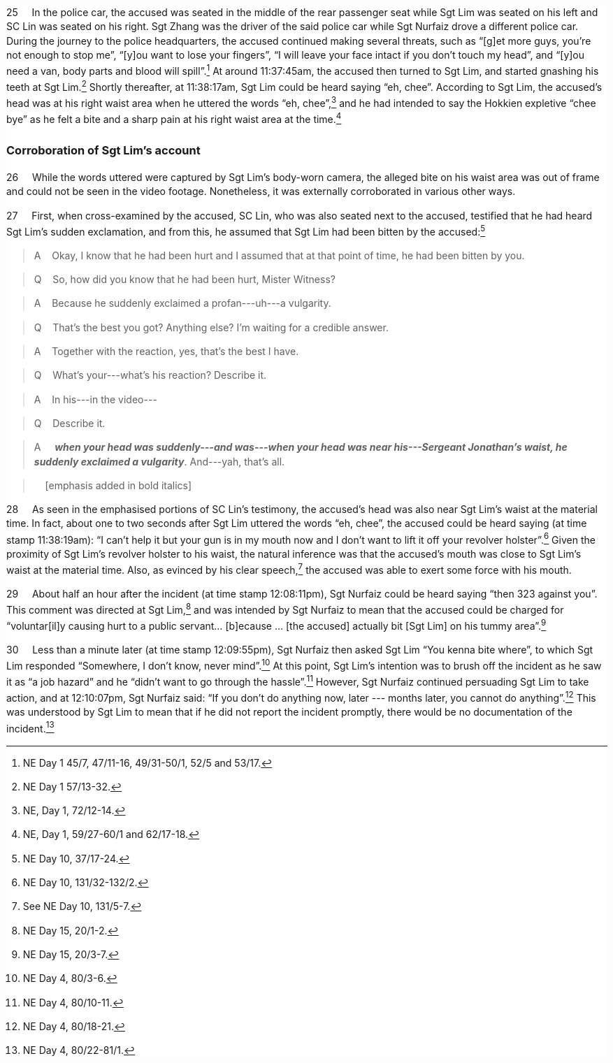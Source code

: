 25     In the police car, the accused was seated in the middle of the rear passenger seat while Sgt Lim was seated on his left and SC Lin was seated on his right. Sgt Zhang was the driver of the said police car while Sgt Nurfaiz drove a different police car. During the journey to the police headquarters, the accused continued making several threats, such as “\[g\]et more guys, you’re not enough to stop me”, “\[y\]ou want to lose your fingers”, “I will leave your face intact if you don’t touch my head”, and “\[y\]ou need a van, body parts and blood will spill”.[^43] At around 11:37:45am, the accused then turned to Sgt Lim, and started gnashing his teeth at Sgt Lim.[^44] Shortly thereafter, at 11:38:17am, Sgt Lim could be heard saying “eh, chee”. According to Sgt Lim, the accused’s head was at his right waist area when he uttered the words “eh, chee”,[^45] and he had intended to say the Hokkien expletive “chee bye” as he felt a bite and a sharp pain at his right waist area at the time.[^46]

### Corroboration of Sgt Lim’s account

26     While the words uttered were captured by Sgt Lim’s body-worn camera, the alleged bite on his waist area was out of frame and could not be seen in the video footage. Nonetheless, it was externally corroborated in various other ways.

27     First, when cross-examined by the accused, SC Lin, who was also seated next to the accused, testified that he had heard Sgt Lim’s sudden exclamation, and from this, he assumed that Sgt Lim had been bitten by the accused:[^47]

> A    Okay, I know that he had been hurt and I assumed that at that point of time, he had been bitten by you.

> Q    So, how did you know that he had been hurt, Mister Witness?

> A    Because he suddenly exclaimed a profan---uh---a vulgarity.

> Q    That’s the best you got? Anything else? I’m waiting for a credible answer.

> A    Together with the reaction, yes, that’s the best I have.

> Q    What’s your---what’s his reaction? Describe it.

> A    In his---in the video---

> Q    Describe it.

> A     **_when your head was suddenly---and was---when your head was near his---Sergeant Jonathan’s waist, he suddenly exclaimed a vulgarity_**. And---yah, that’s all.

>     \[emphasis added in bold italics\]

28     As seen in the emphasised portions of SC Lin’s testimony, the accused’s head was also near Sgt Lim’s waist at the material time. In fact, about one to two seconds after Sgt Lim uttered the words “eh, chee”, the accused could be heard saying (at time stamp 11:38:19am): “I can’t help it but your gun is in my mouth now and I don’t want to lift it off your revolver holster”.[^48] Given the proximity of Sgt Lim’s revolver holster to his waist, the natural inference was that the accused’s mouth was close to Sgt Lim’s waist at the material time. Also, as evinced by his clear speech,[^49] the accused was able to exert some force with his mouth.

29     About half an hour after the incident (at time stamp 12:08:11pm), Sgt Nurfaiz could be heard saying “then 323 against you”. This comment was directed at Sgt Lim,[^50] and was intended by Sgt Nurfaiz to mean that the accused could be charged for “voluntar\[il\]y causing hurt to a public servant… \[b\]ecause … \[the accused\] actually bit \[Sgt Lim\] on his tummy area”.[^51]

30     Less than a minute later (at time stamp 12:09:55pm), Sgt Nurfaiz then asked Sgt Lim “You kenna bite where”, to which Sgt Lim responded “Somewhere, I don’t know, never mind”.[^52] At this point, Sgt Lim’s intention was to brush off the incident as he saw it as “a job hazard” and he “didn’t want to go through the hassle”.[^53] However, Sgt Nurfaiz continued persuading Sgt Lim to take action, and at 12:10:07pm, Sgt Nurfaiz said: “If you don’t do anything now, later --- months later, you cannot do anything”.[^54] This was understood by Sgt Lim to mean that if he did not report the incident promptly, there would be no documentation of the incident.[^55]


[^1]: Pursuant to s 7 of the Mental Health (Care and Treatment) Act.
[^2]: NE Day 1 22/27 – 23/6.
[^3]: NE Day 1 23/11-32.
[^4]: NE Day 1 30/6-33/17.
[^5]: NE Day 1 33/31-34/3.
[^6]: NE Day 1 45/7, 47/11-16, 49/31-50/1, 52/5 and 53/17.
[^7]: NE Day 1 57/13-32.
[^8]: NE, Day 1, 59/27-60/1, 62/17-18 and 72/12-14.
[^9]: Exhibit P2.
[^10]: NE, Day 18, 1-17
[^11]: Exhibit D2.
[^12]: Exhibit D7.
[^13]: NE, Day 18, 3/16-22
[^14]: NE, Day 18, 4/24-30
[^15]: NE, Day 18, 6/26-32; 7/1-4
[^16]: NE, Day 18/8-9.
[^17]: NE Day 18, 9/18-19.
[^18]: NE Day 18, 9/32-10/21.
[^19]: Prosecution’s Closing Submissions (“PCS”) at \[7\].
[^20]: PCS at \[8\]-\[11\].
[^21]: PCS at \[13\]-\[17\].
[^22]: PCS at \[25\].
[^23]: PCS at \[18\]-\[20\].
[^24]: PCS at \[21\]-\[24\].
[^25]: Accused’s Closing Submissions (“ACS”) at \[9\]-\[10\]
[^26]: ACS at \[11\].
[^27]: ACS at \[12\].
[^28]: ACS at \[12\].
[^29]: ACS at \[13\].
[^30]: ACS at \[18\] and \[20\].
[^31]: ACS at \[21\].
[^32]: See, _eg_, NE Day 19, 36/23-37/8, 45/20-23, 65/28-30.
[^33]: NE Day 1, 23/4-13.
[^34]: NE Day 1, 23/31-24/29.
[^35]: NE Day 1 30/6-33/17.
[^36]: NE Day 1 33/31-34/3.
[^37]: NE Day 1 34/30-32.
[^38]: NE Day 1 38/17-19.
[^39]: NE Day 1 38/17-19 and 43/12-22.
[^40]: NE Day 1, 43/17-22.
[^41]: NE Day 1 43/31-32.
[^42]: NE Day 1, 45/7.
[^43]: NE Day 1 45/7, 47/11-16, 49/31-50/1, 52/5 and 53/17.
[^44]: NE Day 1 57/13-32.
[^45]: NE, Day 1, 72/12-14.
[^46]: NE, Day 1, 59/27-60/1 and 62/17-18.
[^47]: NE Day 10, 37/17-24.
[^48]: NE Day 10, 131/32-132/2.
[^49]: See NE Day 10, 131/5-7.
[^50]: NE Day 15, 20/1-2.
[^51]: NE Day 15, 20/3-7.
[^52]: NE Day 4, 80/3-6.
[^53]: NE Day 4, 80/10-11.
[^54]: NE Day 4, 80/18-21.
[^55]: NE Day 4, 80/22-81/1.
[^56]: NE Day 4, 81/30-82/4.
[^57]: NE Day 11, 75/22-27.
[^58]: NE Day 11, 76/7-13.
[^59]: Exhibits P5A and P5B.
[^60]: NE Day 11, 84/20-25 and 87/2-17.
[^61]: Exhibit P2.
[^62]: NE Day 2, 3/24-27.
[^63]: NE Day 2, 3/28-4/2.
[^64]: Exhibits P5A and P5B.
[^65]: ACS at \[9\].
[^66]: ACS at \[10\].
[^67]: NE Day 2, 8/4.
[^68]: ACS at \[12\].
[^69]: Exhibit D2.
[^70]: NE Day 19, 4/2-3.
[^71]: See, _eg_, NE Day 19, 43/19.
[^72]: See, _eg_, NE Day 19, 36/23-37/8, 45/20-23, 65/28-30.
[^73]: NE Day 8, 107/24-29 and 108/1-16.
[^74]: NE Day 16, 33/15.
[^75]: NE Day 16, 34/1-3.
[^76]: NE Day 16, 35/12-14.
[^77]: NE Day 16, 37/17-29.
[^78]: Exhibit 3B at 13:00ff.
[^79]: See NE Day 1, pp 80–83.
[^80]: NE Day 19, 59/10-60/2.
[^81]: See, eg, NE Day 2, pp 10-11.
[^82]: NE Day 4, 27/18-23.
[^83]: NE Day 4, 28/3-4.
[^84]: NE Day 4, 30/2-4.
[^85]: See NE Day 4, 29-41.
[^86]: NE Day 1, 82/28-29.
[^87]: PCS at \[24\].
[^88]: NE Day 19, 72/13.
[^89]: NE (15 March 2021) 6/29.
[^90]: NE (27 April 2021) 2/25-26.
[^91]: NE (12 May 2021).
[^92]: IMH Report (31 December 2018) at \[37\].
[^93]: See Prosecution’s Table of Sentencing Precedents.